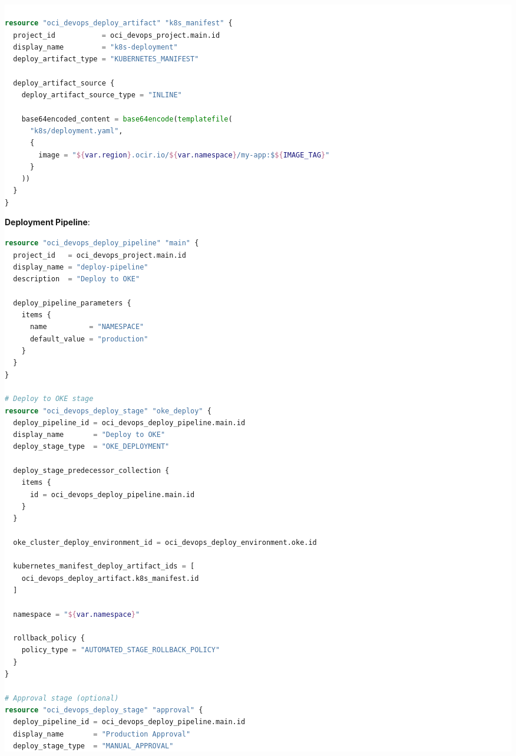 ```terraform

resource "oci_devops_deploy_artifact" "k8s_manifest" {
  project_id           = oci_devops_project.main.id
  display_name         = "k8s-deployment"
  deploy_artifact_type = "KUBERNETES_MANIFEST"

  deploy_artifact_source {
    deploy_artifact_source_type = "INLINE"

    base64encoded_content = base64encode(templatefile(
      "k8s/deployment.yaml",
      {
        image = "${var.region}.ocir.io/${var.namespace}/my-app:$${IMAGE_TAG}"
      }
    ))
  }
}
```

**Deployment Pipeline**:
```terraform
resource "oci_devops_deploy_pipeline" "main" {
  project_id   = oci_devops_project.main.id
  display_name = "deploy-pipeline"
  description  = "Deploy to OKE"

  deploy_pipeline_parameters {
    items {
      name          = "NAMESPACE"
      default_value = "production"
    }
  }
}

# Deploy to OKE stage
resource "oci_devops_deploy_stage" "oke_deploy" {
  deploy_pipeline_id = oci_devops_deploy_pipeline.main.id
  display_name       = "Deploy to OKE"
  deploy_stage_type  = "OKE_DEPLOYMENT"

  deploy_stage_predecessor_collection {
    items {
      id = oci_devops_deploy_pipeline.main.id
    }
  }

  oke_cluster_deploy_environment_id = oci_devops_deploy_environment.oke.id

  kubernetes_manifest_deploy_artifact_ids = [
    oci_devops_deploy_artifact.k8s_manifest.id
  ]

  namespace = "${var.namespace}"

  rollback_policy {
    policy_type = "AUTOMATED_STAGE_ROLLBACK_POLICY"
  }
}

# Approval stage (optional)
resource "oci_devops_deploy_stage" "approval" {
  deploy_pipeline_id = oci_devops_deploy_pipeline.main.id
  display_name       = "Production Approval"
  deploy_stage_type  = "MANUAL_APPROVAL"
```